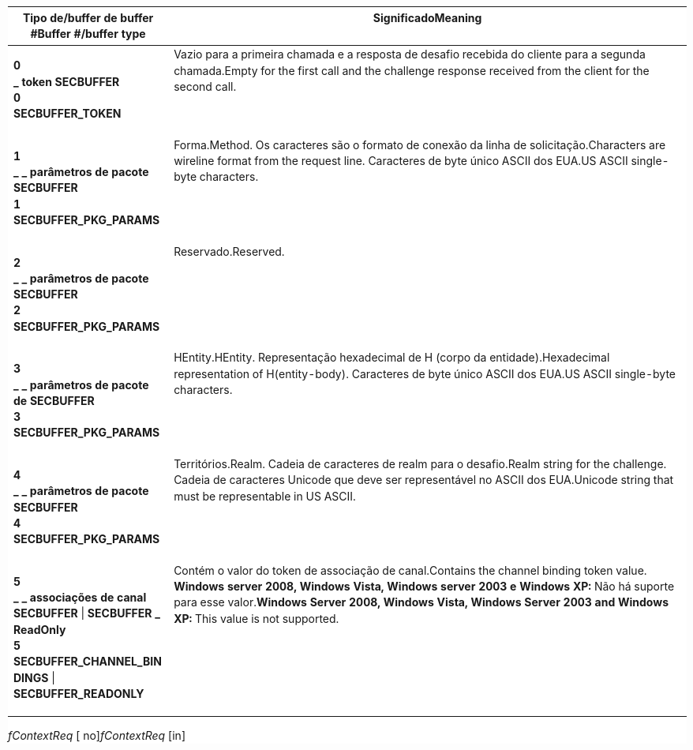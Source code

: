 

| <span data-ttu-id="8c10e-121">Tipo de/buffer de buffer \#</span><span class="sxs-lookup"><span data-stu-id="8c10e-121">Buffer \#/buffer type</span></span>                                                                                                                                                                                                 | <span data-ttu-id="8c10e-122">Significado</span><span class="sxs-lookup"><span data-stu-id="8c10e-122">Meaning</span></span>                                                                                                                                                                  |
|-----------------------------------------------------------------------------------------------------------------------------------------------------------------------------------------------------------------------|--------------------------------------------------------------------------------------------------------------------------------------------------------------------------|
| <span id="0"></span><dl> <span data-ttu-id="8c10e-123"><dt>**0**</dt> <dt> **\_ token SECBUFFER**</dt></span><span class="sxs-lookup"><span data-stu-id="8c10e-123"><dt>**0**</dt> <dt>**SECBUFFER\_TOKEN**</dt></span></span> </dl>                                        | <span data-ttu-id="8c10e-124">Vazio para a primeira chamada e a resposta de desafio recebida do cliente para a segunda chamada.</span><span class="sxs-lookup"><span data-stu-id="8c10e-124">Empty for the first call and the challenge response received from the client for the second call.</span></span><br/>                                                             |
| <span id="1"></span><dl> <span data-ttu-id="8c10e-125"><dt>**1**</dt> <dt> **\_ \_ parâmetros de pacote SECBUFFER**</dt></span><span class="sxs-lookup"><span data-stu-id="8c10e-125"><dt>**1**</dt> <dt>**SECBUFFER\_PKG\_PARAMS**</dt></span></span> </dl>                                  | <span data-ttu-id="8c10e-126">Forma.</span><span class="sxs-lookup"><span data-stu-id="8c10e-126">Method.</span></span> <span data-ttu-id="8c10e-127">Os caracteres são o formato de conexão da linha de solicitação.</span><span class="sxs-lookup"><span data-stu-id="8c10e-127">Characters are wireline format from the request line.</span></span> <span data-ttu-id="8c10e-128">Caracteres de byte único ASCII dos EUA.</span><span class="sxs-lookup"><span data-stu-id="8c10e-128">US ASCII single-byte characters.</span></span><br/>                                                                |
| <span id="2"></span><dl> <span data-ttu-id="8c10e-129"><dt>**2**</dt> <dt> **\_ \_ parâmetros de pacote SECBUFFER**</dt></span><span class="sxs-lookup"><span data-stu-id="8c10e-129"><dt>**2**</dt> <dt>**SECBUFFER\_PKG\_PARAMS**</dt></span></span> </dl>                                  | <span data-ttu-id="8c10e-130">Reservado.</span><span class="sxs-lookup"><span data-stu-id="8c10e-130">Reserved.</span></span><br/>                                                                                                                                                     |
| <span id="3"></span><dl> <span data-ttu-id="8c10e-131"><dt>**3**</dt> <dt> **\_ \_ parâmetros de pacote de SECBUFFER**</dt></span><span class="sxs-lookup"><span data-stu-id="8c10e-131"><dt>**3**</dt> <dt>**SECBUFFER\_PKG\_PARAMS**</dt></span></span> </dl>                                  | <span data-ttu-id="8c10e-132">HEntity.</span><span class="sxs-lookup"><span data-stu-id="8c10e-132">HEntity.</span></span> <span data-ttu-id="8c10e-133">Representação hexadecimal de H (corpo da entidade).</span><span class="sxs-lookup"><span data-stu-id="8c10e-133">Hexadecimal representation of H(entity-body).</span></span> <span data-ttu-id="8c10e-134">Caracteres de byte único ASCII dos EUA.</span><span class="sxs-lookup"><span data-stu-id="8c10e-134">US ASCII single-byte characters.</span></span><br/>                                                                       |
| <span id="4"></span><dl> <span data-ttu-id="8c10e-135"><dt>**4**</dt> <dt> **\_ \_ parâmetros de pacote SECBUFFER**</dt></span><span class="sxs-lookup"><span data-stu-id="8c10e-135"><dt>**4**</dt> <dt>**SECBUFFER\_PKG\_PARAMS**</dt></span></span> </dl>                                  | <span data-ttu-id="8c10e-136">Territórios.</span><span class="sxs-lookup"><span data-stu-id="8c10e-136">Realm.</span></span> <span data-ttu-id="8c10e-137">Cadeia de caracteres de realm para o desafio.</span><span class="sxs-lookup"><span data-stu-id="8c10e-137">Realm string for the challenge.</span></span> <span data-ttu-id="8c10e-138">Cadeia de caracteres Unicode que deve ser representável no ASCII dos EUA.</span><span class="sxs-lookup"><span data-stu-id="8c10e-138">Unicode string that must be representable in US ASCII.</span></span><br/>                                                                 |
| <span id="5"></span><dl> <span data-ttu-id="8c10e-139"><dt>**5**</dt> <dt> **\_ \_ associações de canal SECBUFFER** \| **SECBUFFER \_ ReadOnly**</dt></span><span class="sxs-lookup"><span data-stu-id="8c10e-139"><dt>**5**</dt> <dt>**SECBUFFER\_CHANNEL\_BINDINGS** \| **SECBUFFER\_READONLY**</dt></span></span> </dl> | <span data-ttu-id="8c10e-140">Contém o valor do token de associação de canal.</span><span class="sxs-lookup"><span data-stu-id="8c10e-140">Contains the channel binding token value.</span></span><br/> <span data-ttu-id="8c10e-141">**Windows server 2008, Windows Vista, Windows server 2003 e Windows XP:** Não há suporte para esse valor.</span><span class="sxs-lookup"><span data-stu-id="8c10e-141">**Windows Server 2008, Windows Vista, Windows Server 2003 and Windows XP:** This value is not supported.</span></span><br/> |



 

</dd> <dt>

<span data-ttu-id="8c10e-142">*fContextReq* \[ no\]</span><span class="sxs-lookup"><span data-stu-id="8c10e-142">*fContextReq* \[in\]</span></span>
</dt> <dd>
